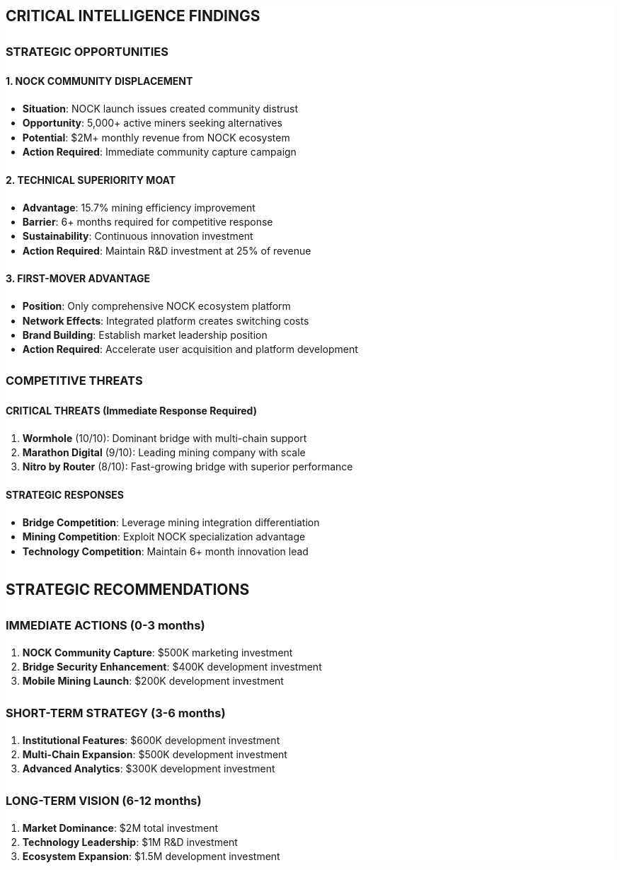 ## CRITICAL INTELLIGENCE FINDINGS

### STRATEGIC OPPORTUNITIES

#### 1. NOCK COMMUNITY DISPLACEMENT
- **Situation**: NOCK launch issues created community distrust
- **Opportunity**: 5,000+ active miners seeking alternatives
- **Potential**: $2M+ monthly revenue from NOCK ecosystem
- **Action Required**: Immediate community capture campaign

#### 2. TECHNICAL SUPERIORITY MOAT
- **Advantage**: 15.7% mining efficiency improvement
- **Barrier**: 6+ months required for competitive response
- **Sustainability**: Continuous innovation investment
- **Action Required**: Maintain R&D investment at 25% of revenue

#### 3. FIRST-MOVER ADVANTAGE
- **Position**: Only comprehensive NOCK ecosystem platform
- **Network Effects**: Integrated platform creates switching costs
- **Brand Building**: Establish market leadership position
- **Action Required**: Accelerate user acquisition and platform development

### COMPETITIVE THREATS

#### CRITICAL THREATS (Immediate Response Required)
1. **Wormhole** (10/10): Dominant bridge with multi-chain support
2. **Marathon Digital** (9/10): Leading mining company with scale
3. **Nitro by Router** (8/10): Fast-growing bridge with superior performance

#### STRATEGIC RESPONSES
- **Bridge Competition**: Leverage mining integration differentiation
- **Mining Competition**: Exploit NOCK specialization advantage
- **Technology Competition**: Maintain 6+ month innovation lead

## STRATEGIC RECOMMENDATIONS

### IMMEDIATE ACTIONS (0-3 months)
1. **NOCK Community Capture**: $500K marketing investment
2. **Bridge Security Enhancement**: $400K development investment
3. **Mobile Mining Launch**: $200K development investment

### SHORT-TERM STRATEGY (3-6 months)
1. **Institutional Features**: $600K development investment
2. **Multi-Chain Expansion**: $500K development investment
3. **Advanced Analytics**: $300K development investment

### LONG-TERM VISION (6-12 months)
1. **Market Dominance**: $2M total investment
2. **Technology Leadership**: $1M R&D investment
3. **Ecosystem Expansion**: $1.5M development investment
